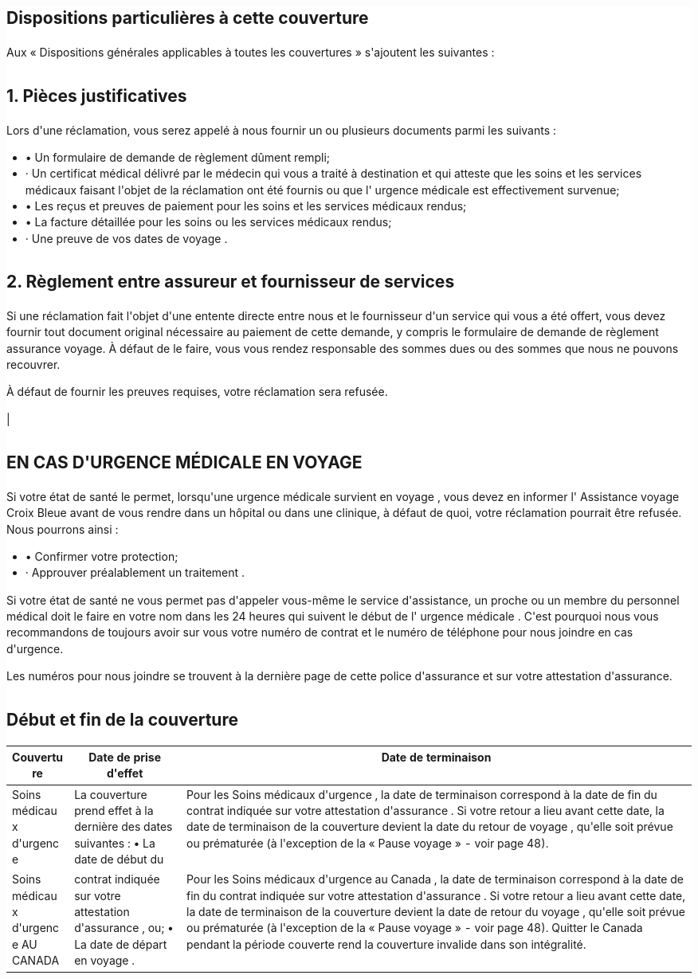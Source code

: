## Dispositions particulières à cette couverture

Aux « Dispositions générales applicables à toutes les couvertures » s'ajoutent les suivantes :

## 1.  Pièces justificatives

Lors d'une réclamation, vous serez appelé à nous fournir un ou plusieurs documents parmi les suivants :

- •   Un formulaire de demande de règlement dûment rempli;
- ·   Un certificat médical délivré par le médecin qui vous a traité à destination et qui atteste que les soins et les services médicaux faisant l'objet de la réclamation ont été fournis ou que l' urgence médicale est effectivement survenue;
- •   Les reçus et preuves de paiement pour les soins et les services médicaux rendus;
- •   La facture détaillée pour les soins ou les services médicaux rendus;
- ·   Une preuve de vos dates de voyage .

## 2.  Règlement entre assureur et fournisseur de services

Si une réclamation fait l'objet d'une entente directe entre nous et le fournisseur d'un service qui vous a été offert, vous devez fournir tout document original nécessaire au paiement de cette demande, y compris le formulaire de demande de règlement assurance voyage. À défaut de le faire, vous vous rendez responsable des sommes dues ou des sommes que nous ne pouvons recouvrer.

À défaut de fournir les preuves requises, votre réclamation sera refusée.

|



## EN CAS D'URGENCE MÉDICALE EN VOYAGE

Si votre état de santé le permet, lorsqu'une urgence médicale survient en voyage , vous devez en informer l' Assistance voyage Croix Bleue avant de vous rendre dans un hôpital ou dans une clinique, à défaut de quoi, votre réclamation pourrait être refusée. Nous pourrons ainsi :

- • Confirmer votre protection;
- · Approuver préalablement un traitement .

Si votre état de santé ne vous permet pas d'appeler vous-même le service d'assistance, un proche ou un membre du personnel médical doit le faire en votre nom dans les 24 heures qui suivent le début de l' urgence médicale . C'est pourquoi nous vous recommandons de toujours avoir sur vous votre numéro de contrat et le numéro de téléphone pour nous joindre en cas d'urgence.

Les numéros pour nous joindre se trouvent à la dernière page de cette police d'assurance et sur votre attestation d'assurance.

## Début et fin de la couverture

| Couverture                         | Date de prise d'effet                                                                                                       | Date de terminaison                                                                                                                                                                                                                                                                                                                                                                                                                                                                                                                                                                                                                |
|-------------------------------------------|-----------------------------------------------------------------------------------------------------------------------------|-------------------------------------------------------------------------------------------------------------------------------------------------------------------------------------------------------------------------------------------------------------------------------------------------------------------------------------------------------------------------------------------------------------------------------------------------------------------------------------------------------------------------------------------------------------------------------------------------------------------------------------------|
| Soins médicaux d'urgence           | La couverture prend effet à la dernière des dates suivantes : • La date de début du                                  | Pour les Soins médicaux d'urgence , la date de terminaison correspond à la date de fin du contrat indiquée sur votre attestation d'assurance . Si votre retour a lieu avant cette date, la date de terminaison de la couverture devient la date du retour de voyage , qu'elle soit prévue ou prématurée (à l'exception de la « Pause voyage » - voir page 48).                                                                                                                                       |
| Soins médicaux d'urgence AU CANADA | contrat indiquée sur votre attestation d'assurance , ou; • La date de départ en voyage . | Pour les Soins médicaux d'urgence au Canada , la date de terminaison correspond à la date de fin du contrat indiquée sur votre attestation d'assurance . Si votre retour a lieu avant cette date, la date de terminaison de la couverture devient la date de retour du voyage , qu'elle soit prévue ou prématurée (à l'exception de la « Pause voyage » - voir page 48). Quitter le Canada pendant la période couverte rend la couverture invalide dans son intégralité. |

